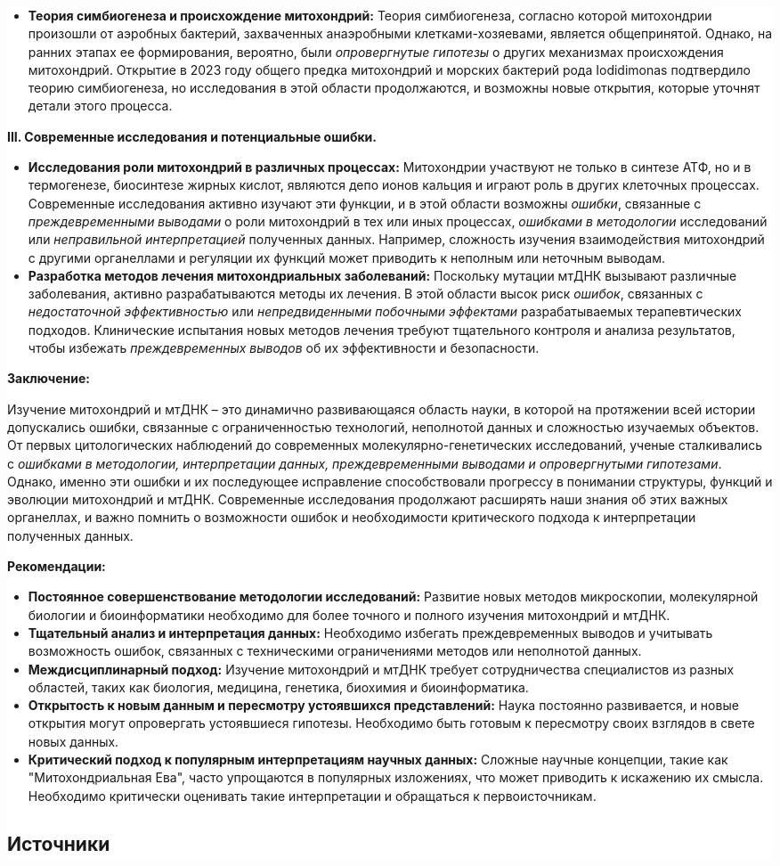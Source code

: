 * **Теория симбиогенеза и происхождение митохондрий:** Теория симбиогенеза, согласно которой митохондрии произошли от аэробных бактерий, захваченных анаэробными клетками-хозяевами, является общепринятой. Однако, на ранних этапах ее формирования, вероятно, были *опровергнутые гипотезы* о других механизмах происхождения митохондрий. Открытие в 2023 году общего предка митохондрий и морских бактерий рода Iodidimonas подтвердило теорию симбиогенеза, но исследования в этой области продолжаются, и возможны новые открытия, которые уточнят детали этого процесса.

**III. Современные исследования и потенциальные ошибки.**

*   **Исследования роли митохондрий в различных процессах:**  Митохондрии участвуют не только в синтезе АТФ, но и в термогенезе, биосинтезе жирных кислот, являются депо ионов кальция и играют роль в других клеточных процессах.  Современные исследования активно изучают эти функции, и в этой области возможны *ошибки*, связанные с *преждевременными выводами* о роли митохондрий в тех или иных процессах, *ошибками в методологии* исследований или *неправильной интерпретацией* полученных данных. Например, сложность изучения взаимодействия митохондрий с другими органеллами и регуляции их функций может приводить к неполным или неточным выводам.
*   **Разработка методов лечения митохондриальных заболеваний:**  Поскольку мутации мтДНК вызывают различные заболевания, активно разрабатываются методы их лечения.  В этой области высок риск *ошибок*, связанных с *недостаточной эффективностью* или *непредвиденными побочными эффектами* разрабатываемых терапевтических подходов.  Клинические испытания новых методов лечения требуют тщательного контроля и анализа результатов, чтобы избежать *преждевременных выводов* об их эффективности и безопасности.

**Заключение:**

Изучение митохондрий и мтДНК – это динамично развивающаяся область науки, в которой на протяжении всей истории допускались ошибки, связанные с ограниченностью технологий, неполнотой данных и сложностью изучаемых объектов.  От первых цитологических наблюдений до современных молекулярно-генетических исследований, ученые сталкивались с *ошибками в методологии, интерпретации данных, преждевременными выводами и опровергнутыми гипотезами*.  Однако, именно эти ошибки и их последующее исправление способствовали прогрессу в понимании структуры, функций и эволюции митохондрий и мтДНК.  Современные исследования продолжают расширять наши знания об этих важных органеллах, и важно помнить о возможности ошибок и необходимости критического подхода к интерпретации полученных данных.

**Рекомендации:**

*   **Постоянное совершенствование методологии исследований:** Развитие новых методов микроскопии, молекулярной биологии и биоинформатики необходимо для более точного и полного изучения митохондрий и мтДНК.
*   **Тщательный анализ и интерпретация данных:**  Необходимо избегать преждевременных выводов и учитывать возможность ошибок, связанных с техническими ограничениями методов или неполнотой данных.
*   **Междисциплинарный подход:**  Изучение митохондрий и мтДНК требует сотрудничества специалистов из разных областей, таких как биология, медицина, генетика, биохимия и биоинформатика.
*   **Открытость к новым данным и пересмотру устоявшихся представлений:**  Наука постоянно развивается, и новые открытия могут опровергать устоявшиеся гипотезы.  Необходимо быть готовым к пересмотру своих взглядов в свете новых данных.
*   **Критический подход к популярным интерпретациям научных данных:**  Сложные научные концепции, такие как "Митохондриальная Ева", часто упрощаются в популярных изложениях, что может приводить к искажению их смысла.  Необходимо критически оценивать такие интерпретации и обращаться к первоисточникам.


## Источники

